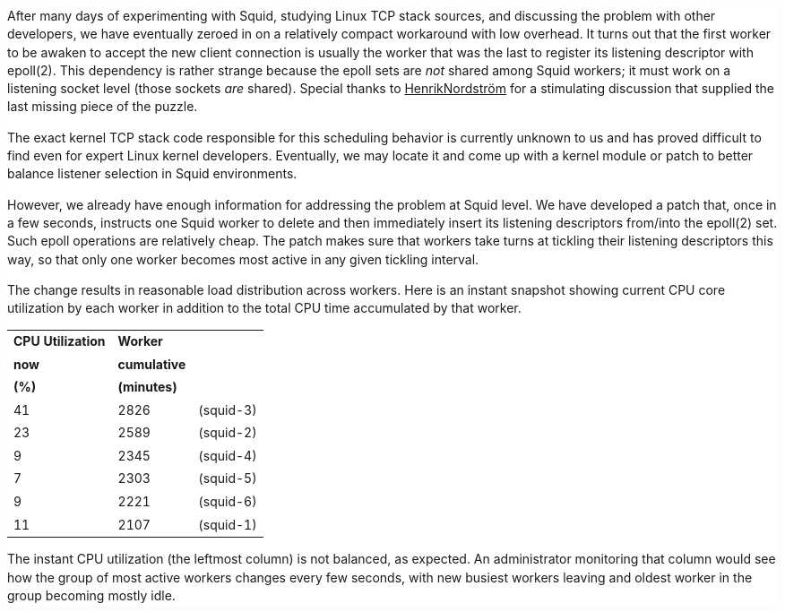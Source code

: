 After many days of experimenting with Squid, studying Linux TCP stack
sources, and discussing the problem with other developers, we have
eventually zeroed in on a relatively compact workaround with low
overhead. It turns out that the first worker to be awaken to accept the
new client connection is usually the worker that was the last to
register its listening descriptor with epoll(2). This dependency is
rather strange because the epoll sets are *not* shared among Squid
workers; it must work on a listening socket level (those sockets *are*
shared). Special thanks to
[HenrikNordström](https://wiki.squid-cache.org/Features/SmpScale/HenrikNordstr%C3%B6m#)
for a stimulating discussion that supplied the last missing piece of the
puzzle.

The exact kernel TCP stack code responsible for this scheduling behavior
is currently unknown to us and has proved difficult to find even for
expert Linux kernel developers. Eventually, we may locate it and come up
with a kernel module or patch to better balance listener selection in
Squid environments.

However, we already have enough information for addressing the problem
at Squid level. We have developed a patch that, once in a few seconds,
instructs one Squid worker to delete and then immediately insert its
listening descriptors from/into the epoll(2) set. Such epoll operations
are relatively cheap. The patch makes sure that workers take turns at
tickling their listening descriptors this way, so that only one worker
becomes most active in any given tickling interval.

The change results in reasonable load distribution across workers. Here
is an instant snapshot showing current CPU core utilization by each
worker in addition to the total CPU time accumulated by that worker.

|                     |                |           |
| ------------------- | -------------- | --------- |
| **CPU Utilization** | **Worker**     |           |
| **now**             | **cumulative** |           |
| **(%)**             | **(minutes)**  |           |
| 41                  | 2826           | (squid-3) |
| 23                  | 2589           | (squid-2) |
| 9                   | 2345           | (squid-4) |
| 7                   | 2303           | (squid-5) |
| 9                   | 2221           | (squid-6) |
| 11                  | 2107           | (squid-1) |

The instant CPU utilization (the leftmost column) is not balanced, as
expected. An administrator monitoring that column would see how the
group of most active workers changes every few seconds, with new busiest
workers leaving and oldest worker in the group becoming mostly idle.

